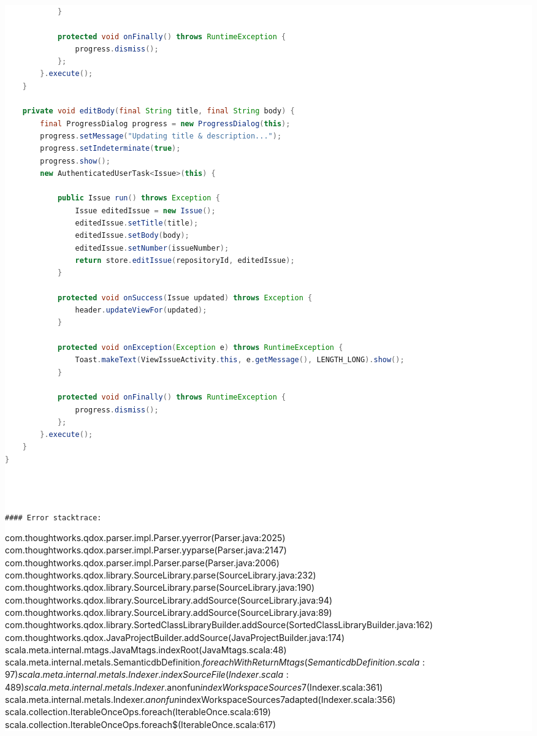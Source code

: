 ```java
            }

            protected void onFinally() throws RuntimeException {
                progress.dismiss();
            };
        }.execute();
    }

    private void editBody(final String title, final String body) {
        final ProgressDialog progress = new ProgressDialog(this);
        progress.setMessage("Updating title & description...");
        progress.setIndeterminate(true);
        progress.show();
        new AuthenticatedUserTask<Issue>(this) {

            public Issue run() throws Exception {
                Issue editedIssue = new Issue();
                editedIssue.setTitle(title);
                editedIssue.setBody(body);
                editedIssue.setNumber(issueNumber);
                return store.editIssue(repositoryId, editedIssue);
            }

            protected void onSuccess(Issue updated) throws Exception {
                header.updateViewFor(updated);
            }

            protected void onException(Exception e) throws RuntimeException {
                Toast.makeText(ViewIssueActivity.this, e.getMessage(), LENGTH_LONG).show();
            }

            protected void onFinally() throws RuntimeException {
                progress.dismiss();
            };
        }.execute();
    }
}
```

```



#### Error stacktrace:

```
com.thoughtworks.qdox.parser.impl.Parser.yyerror(Parser.java:2025)
	com.thoughtworks.qdox.parser.impl.Parser.yyparse(Parser.java:2147)
	com.thoughtworks.qdox.parser.impl.Parser.parse(Parser.java:2006)
	com.thoughtworks.qdox.library.SourceLibrary.parse(SourceLibrary.java:232)
	com.thoughtworks.qdox.library.SourceLibrary.parse(SourceLibrary.java:190)
	com.thoughtworks.qdox.library.SourceLibrary.addSource(SourceLibrary.java:94)
	com.thoughtworks.qdox.library.SourceLibrary.addSource(SourceLibrary.java:89)
	com.thoughtworks.qdox.library.SortedClassLibraryBuilder.addSource(SortedClassLibraryBuilder.java:162)
	com.thoughtworks.qdox.JavaProjectBuilder.addSource(JavaProjectBuilder.java:174)
	scala.meta.internal.mtags.JavaMtags.indexRoot(JavaMtags.scala:48)
	scala.meta.internal.metals.SemanticdbDefinition$.foreachWithReturnMtags(SemanticdbDefinition.scala:97)
	scala.meta.internal.metals.Indexer.indexSourceFile(Indexer.scala:489)
	scala.meta.internal.metals.Indexer.$anonfun$indexWorkspaceSources$7(Indexer.scala:361)
	scala.meta.internal.metals.Indexer.$anonfun$indexWorkspaceSources$7$adapted(Indexer.scala:356)
	scala.collection.IterableOnceOps.foreach(IterableOnce.scala:619)
	scala.collection.IterableOnceOps.foreach$(IterableOnce.scala:617)